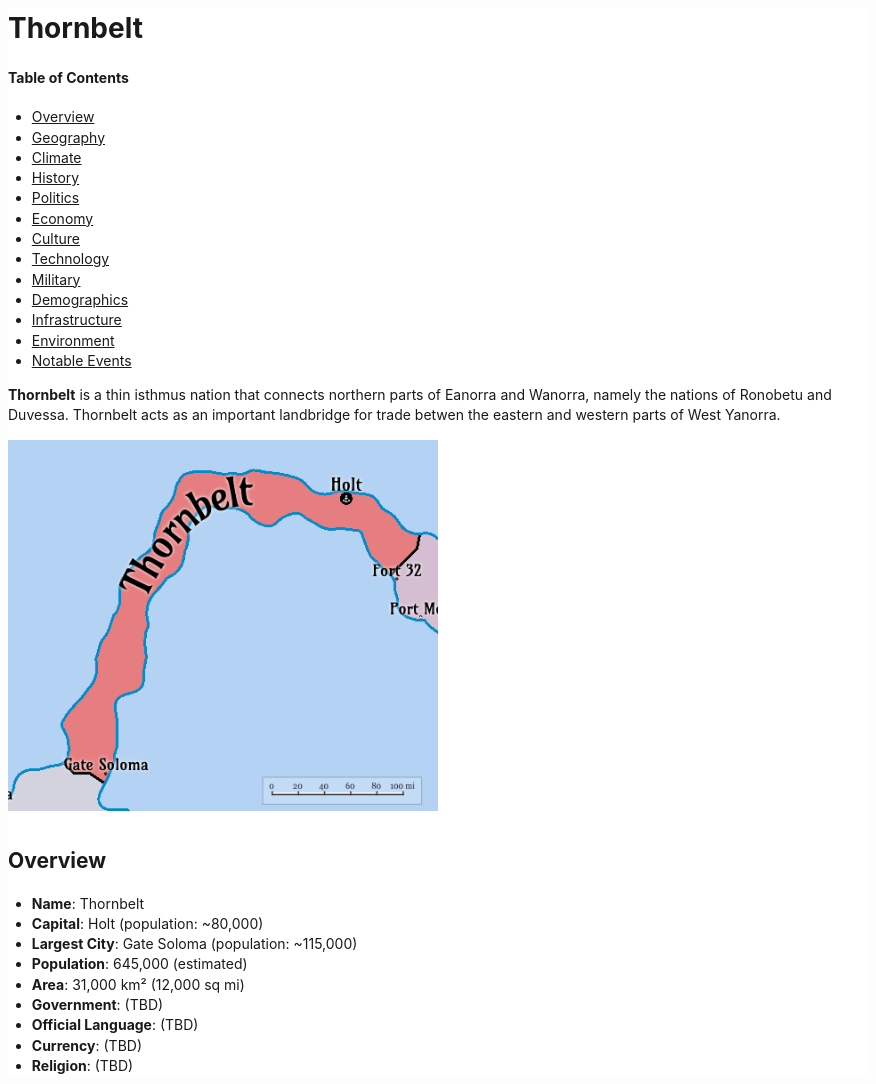 # Thornbelt

#### Table of Contents
- [Overview](#overview)
- [Geography](#geography)
- [Climate](#climate)
- [History](#history)
- [Politics](#politics)
- [Economy](#economy)
- [Culture](#culture)
- [Technology](#technology)
- [Military](#military)
- [Demographics](#demographics)
- [Infrastructure](#infrastructure)
- [Environment](#environment)
- [Notable Events](#notable-events)

**Thornbelt** is a thin isthmus nation that connects northern parts of Eanorra and Wanorra, namely the nations of Ronobetu and Duvessa. Thornbelt acts as an important landbridge for trade betwen the eastern and western parts of West Yanorra.

<a href="../Maps/Thornbelt.png" target="_blank"><img src="../Maps/Thornbelt.png" width="50%" height="50%"></a>

## Overview

- **Name**: Thornbelt  
- **Capital**: Holt (population: ~80,000)
- **Largest City**: Gate Soloma (population: ~115,000)
- **Population**: 645,000 (estimated)  
- **Area**: 31,000 km² (12,000 sq mi)
- **Government**: (TBD)
- **Official Language**: (TBD)  
- **Currency**: (TBD)  
- **Religion**: (TBD)  
